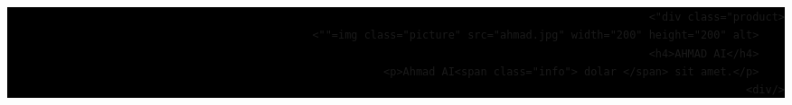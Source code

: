 <!DOCTYPE html>
<html lang="en" dir="rtl">
<head>
    <meta charset="UTF-8">
    <meta name="viewport" content="width=device-width, initial-scale=1.0">
    <title>Ahmad-AI</title>
    <link rel="stylesheet" href="info.css">
</head>
<body dir="rtl" style="background-color: black;">
    
    <div class="product">
        <img class="picture" src="ahmad.jpg" width="200" height="200" alt="">
        <h4>AHMAD AI</h4>
        <p>Ahmad AI<span class="info"> dolar </span> sit amet.</p>
    </div>
    
</body>
</html>
